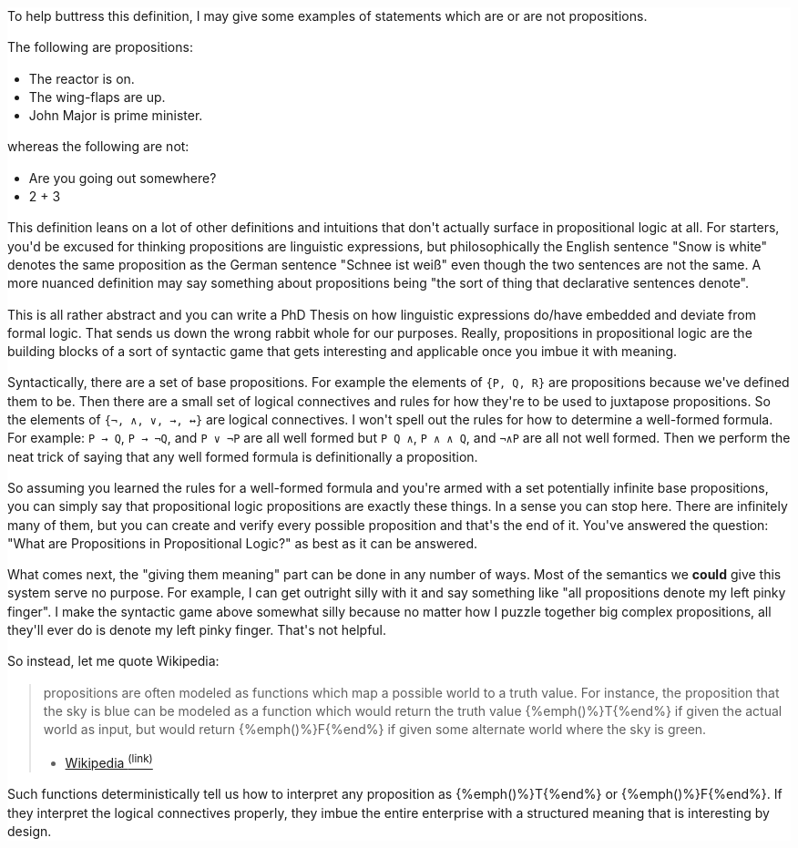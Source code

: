 To help buttress this definition, I may give some examples of statements which are or are not propositions.

The following are propositions:
  - The reactor is on.
  - The wing-flaps are up.
  - John Major is prime minister.

whereas the following are not:
  - Are you going out somewhere?
  - 2 + 3

This definition leans on a lot of other definitions and intuitions that don't actually surface in propositional logic at all. For starters, you'd be excused for thinking propositions are linguistic expressions, but philosophically the English sentence "Snow is white" denotes the same proposition as the German sentence "Schnee ist weiß" even though the two sentences are not the same. A more nuanced definition may say something about propositions being "the sort of thing that declarative sentences denote".

This is all rather abstract and you can write a PhD Thesis on how linguistic expressions do/have embedded and deviate from formal logic. That sends us down the wrong rabbit whole for our purposes. Really, propositions in propositional logic are the building blocks of a sort of syntactic game that gets interesting and applicable once you imbue it with meaning.

Syntactically, there are a set of base propositions. For example the elements of `{P, Q, R}` are propositions because we've defined them to be. Then there are a small set of logical connectives and rules for how they're to be used to juxtapose propositions. So the elements of `{¬, ∧, ∨, →, ↔}` are logical connectives. I won't spell out the rules for how to determine a well-formed formula. For example: `P → Q`, `P → ¬Q`, and `P ∨ ¬P` are all well formed but `P Q ∧`, `P ∧ ∧ Q`, and `¬∧P` are all not well formed. Then we perform the neat trick of saying that any well formed formula is definitionally a proposition.

So assuming you learned the rules for a well-formed formula and you're armed with a set potentially infinite base propositions, you can simply say that propositional logic propositions are exactly these things. In a sense you can stop here. There are infinitely many of them, but you can create and verify every possible proposition and that's the end of it. You've answered the question: "What are Propositions in Propositional Logic?" as best as it can be answered.

What comes next, the "giving them meaning" part can be done in any number of ways. Most of the semantics we **could** give this system serve no purpose. For example, I can get outright silly with it and say something like "all propositions denote my left pinky finger". I make the syntactic game above somewhat silly because no matter how I puzzle together big complex propositions, all they'll ever do is denote my left pinky finger. That's not helpful.

So instead, let me quote Wikipedia:

> propositions are often modeled as functions which map a possible world to a truth value. For instance, the proposition that the sky is blue can be modeled as a function which would return the truth value {%emph()%}T{%end%} if given the actual world as input, but would return {%emph()%}F{%end%} if given some alternate world where the sky is green. 
> - [Wikipedia <sup>(link)</sup>](https://en.wikipedia.org/wiki/Proposition)

Such functions deterministically tell us how to interpret any proposition as {%emph()%}T{%end%} or {%emph()%}F{%end%}. If they interpret the logical connectives properly, they imbue the entire enterprise with a structured meaning that is interesting by design.
